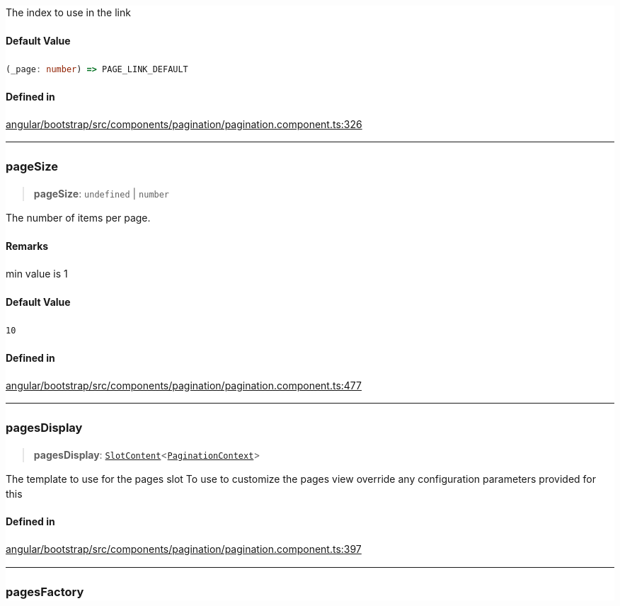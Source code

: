 The index to use in the link

#### Default Value

```ts
(_page: number) => PAGE_LINK_DEFAULT
```

#### Defined in

[angular/bootstrap/src/components/pagination/pagination.component.ts:326](https://github.com/AmadeusITGroup/AgnosUI/blob/ac7e3dc9283f9b2178c83fc19ea84fdf244b0f20/angular/bootstrap/src/components/pagination/pagination.component.ts#L326)

***

### pageSize

> **pageSize**: `undefined` \| `number`

The number of items per page.

#### Remarks

min value is 1

#### Default Value

`10`

#### Defined in

[angular/bootstrap/src/components/pagination/pagination.component.ts:477](https://github.com/AmadeusITGroup/AgnosUI/blob/ac7e3dc9283f9b2178c83fc19ea84fdf244b0f20/angular/bootstrap/src/components/pagination/pagination.component.ts#L477)

***

### pagesDisplay

> **pagesDisplay**: [`SlotContent`](../type-aliases/SlotContent.md)\<[`PaginationContext`](../type-aliases/PaginationContext.md)\>

The template to use for the pages slot
To use to customize the pages view
override any configuration parameters provided for this

#### Defined in

[angular/bootstrap/src/components/pagination/pagination.component.ts:397](https://github.com/AmadeusITGroup/AgnosUI/blob/ac7e3dc9283f9b2178c83fc19ea84fdf244b0f20/angular/bootstrap/src/components/pagination/pagination.component.ts#L397)

***

### pagesFactory
